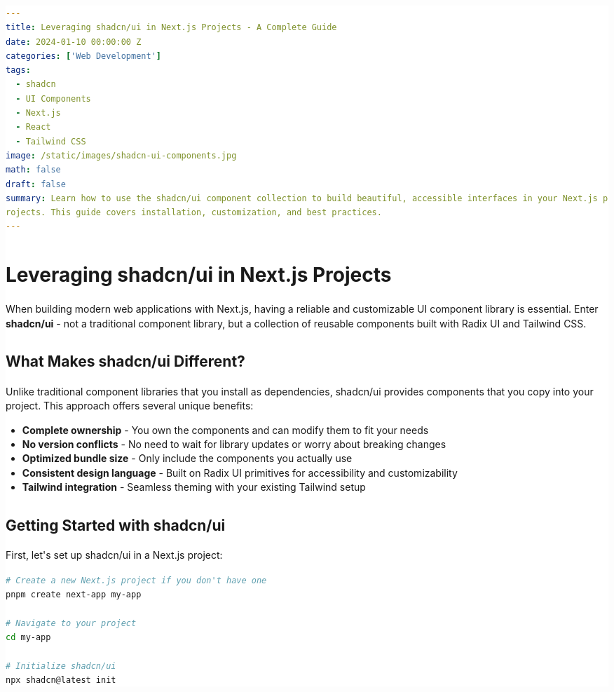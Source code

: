 ```yaml
---
title: Leveraging shadcn/ui in Next.js Projects - A Complete Guide
date: 2024-01-10 00:00:00 Z
categories: ['Web Development']
tags:
  - shadcn
  - UI Components
  - Next.js
  - React
  - Tailwind CSS
image: /static/images/shadcn-ui-components.jpg
math: false
draft: false
summary: Learn how to use the shadcn/ui component collection to build beautiful, accessible interfaces in your Next.js projects. This guide covers installation, customization, and best practices.
---
```


# Leveraging shadcn/ui in Next.js Projects

When building modern web applications with Next.js, having a reliable and customizable UI component library is essential. Enter **shadcn/ui** - not a traditional component library, but a collection of reusable components built with Radix UI and Tailwind CSS.

## What Makes shadcn/ui Different?

Unlike traditional component libraries that you install as dependencies, shadcn/ui provides components that you copy into your project. This approach offers several unique benefits:

- **Complete ownership** - You own the components and can modify them to fit your needs
- **No version conflicts** - No need to wait for library updates or worry about breaking changes
- **Optimized bundle size** - Only include the components you actually use
- **Consistent design language** - Built on Radix UI primitives for accessibility and customizability
- **Tailwind integration** - Seamless theming with your existing Tailwind setup

## Getting Started with shadcn/ui

First, let's set up shadcn/ui in a Next.js project:

```bash
# Create a new Next.js project if you don't have one
pnpm create next-app my-app

# Navigate to your project
cd my-app

# Initialize shadcn/ui
npx shadcn@latest init
```
